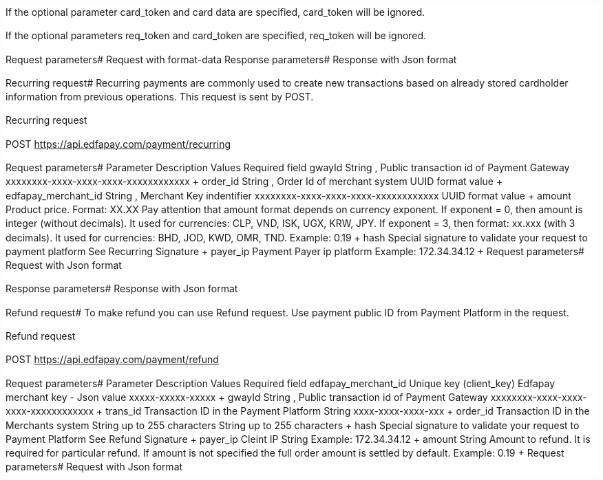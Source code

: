 If the optional parameter card_token and card data are specified, card_token will be ignored.

If the optional parameters req_token and card_token are specified, req_token will be ignored.

Request parameters#
Request with format-data
Response parameters#
Response with Json format

Recurring request#
Recurring payments are commonly used to create new transactions based on already stored cardholder information from previous operations. This request is sent by POST.


Recurring request

POST  https://api.edfapay.com/payment/recurring    

Request parameters#
Parameter	Description	Values	Required field
gwayId	String , Public transaction id of Payment Gateway	xxxxxxxx-xxxx-xxxx-xxxx-xxxxxxxxxxxx	+
order_id	String , Order Id of merchant system	UUID format value	+
edfapay_merchant_id	String , Merchant Key indentifier xxxxxxxx-xxxx-xxxx-xxxx-xxxxxxxxxxxx	UUID format value	+
amount	Product price. Format: XX.XX Pay attention that amount format depends on currency exponent.	If exponent = 0, then amount is integer (without decimals). It used for currencies: CLP, VND, ISK, UGX, KRW, JPY. If exponent = 3, then format: xx.xxx (with 3 decimals). It used for currencies: BHD, JOD, KWD, OMR, TND.
Example: 0.19	+
hash	Special signature to validate your request to payment platform	See Recurring Signature	+
payer_ip	Payment Payer ip platform	Example: 172.34.34.12	+
Request parameters#
Request with Json format

Response parameters#
Response with Json format

Refund request#
To make refund you can use Refund request. Use payment public ID from Payment Platform in the request.


Refund request

POST  https://api.edfapay.com/payment/refund    

Request parameters#
Parameter	Description	Values	Required field
edfapay_merchant_id	Unique key (client_key) Edfapay merchant key - Json value	xxxxx-xxxxx-xxxxx	+
gwayId	String , Public transaction id of Payment Gateway	xxxxxxxx-xxxx-xxxx-xxxx-xxxxxxxxxxxx	+
trans_id	Transaction ID in the Payment Platform	String xxxx-xxxx-xxxx-xxx	+
order_id	Transaction ID in the Merchants system String up to 255 characters	String up to 255 characters	+
hash	Special signature to validate your request to Payment Platform	See Refund Signature	+
payer_ip	Cleint IP	String Example: 172.34.34.12	+
amount	String Amount to refund. It is required for particular refund. If amount is not specified the full order amount is settled by default.	Example: 0.19	+
Request parameters#
Request with Json format
